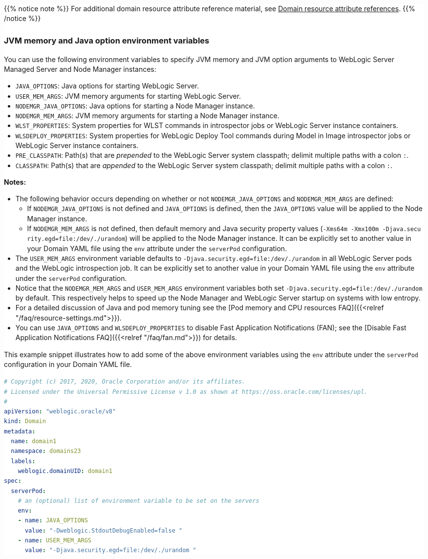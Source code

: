 {{% notice note %}}
For additional domain resource attribute reference material, see [Domain resource attribute references](#domain-resource-attribute-references).
{{% /notice %}}

### JVM memory and Java option environment variables

You can use the following environment variables to specify JVM memory and JVM option arguments to WebLogic Server Managed Server and Node Manager instances:

* `JAVA_OPTIONS`: Java options for starting WebLogic Server.
* `USER_MEM_ARGS`: JVM memory arguments for starting WebLogic Server.
* `NODEMGR_JAVA_OPTIONS`: Java options for starting a Node Manager instance.
* `NODEMGR_MEM_ARGS`: JVM memory arguments for starting a Node Manager instance.
* `WLST_PROPERTIES`: System properties for WLST commands in introspector jobs or WebLogic Server instance containers.
* `WLSDEPLOY_PROPERTIES`: System properties for WebLogic Deploy Tool commands during Model in Image introspector jobs or WebLogic Server instance containers.
* `PRE_CLASSPATH`: Path(s) that are *prepended* to the WebLogic Server system classpath; delimit multiple paths with a colon `:`.
* `CLASSPATH`: Path(s) that are *appended* to the WebLogic Server system classpath; delimit multiple paths with a colon `:`.

**Notes:**

* The following behavior occurs depending on whether or not `NODEMGR_JAVA_OPTIONS` and `NODEMGR_MEM_ARGS` are defined:
  * If `NODEMGR_JAVA_OPTIONS` is not defined and `JAVA_OPTIONS` is defined, then the `JAVA_OPTIONS` value will be applied to the Node Manager instance.
  * If `NODEMGR_MEM_ARGS` is not defined, then default memory and Java security property values (`-Xms64m -Xmx100m -Djava.security.egd=file:/dev/./urandom`) will be applied to the Node Manager instance. It can be explicitly set to another value in your Domain YAML file using the `env` attribute under the `serverPod` configuration.
* The `USER_MEM_ARGS` environment variable defaults to `-Djava.security.egd=file:/dev/./urandom` in all WebLogic Server pods and the WebLogic introspection job. It can be explicitly set to another value in your Domain YAML file using the `env` attribute under the `serverPod` configuration.
* Notice that the `NODEMGR_MEM_ARGS` and `USER_MEM_ARGS` environment variables both set `-Djava.security.egd=file:/dev/./urandom` by default. This respectively helps to speed up the Node Manager and WebLogic Server startup on systems with low entropy.
* For a detailed discussion of Java and pod memory tuning see the [Pod memory and CPU resources FAQ]({{<relref "/faq/resource-settings.md">}}).
* You can use `JAVA_OPTIONS` and `WLSDEPLOY_PROPERTIES` to disable Fast Application Notifications (FAN); see the [Disable Fast Application Notifications FAQ]({{<relref "/faq/fan.md">}}) for details.

This example snippet illustrates how to add some of the above environment variables using the `env` attribute under the `serverPod` configuration in your Domain YAML file.
```yaml
# Copyright (c) 2017, 2020, Oracle Corporation and/or its affiliates.
# Licensed under the Universal Permissive License v 1.0 as shown at https://oss.oracle.com/licenses/upl.
#
apiVersion: "weblogic.oracle/v8"
kind: Domain
metadata:
  name: domain1
  namespace: domains23
  labels:
    weblogic.domainUID: domain1
spec:
  serverPod:
    # an (optional) list of environment variable to be set on the servers
    env:
    - name: JAVA_OPTIONS
      value: "-Dweblogic.StdoutDebugEnabled=false "
    - name: USER_MEM_ARGS
      value: "-Djava.security.egd=file:/dev/./urandom "
```